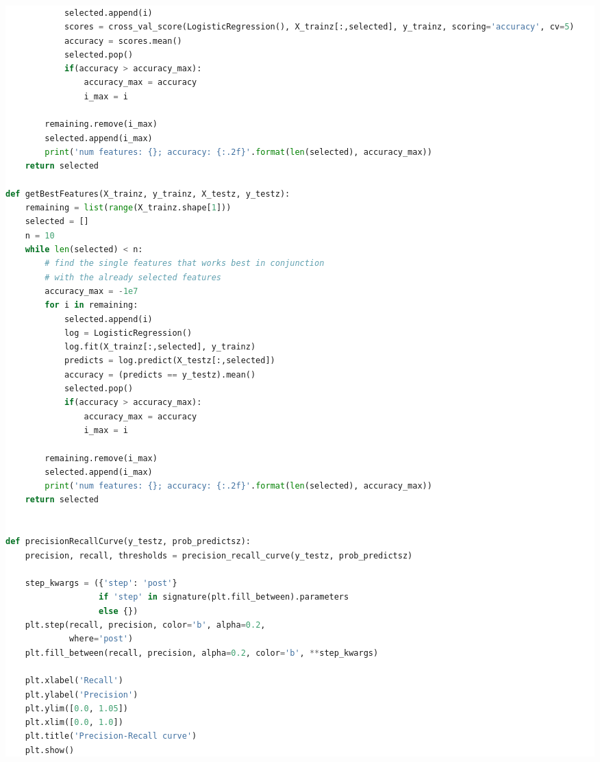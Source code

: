 ```python
            selected.append(i)
            scores = cross_val_score(LogisticRegression(), X_trainz[:,selected], y_trainz, scoring='accuracy', cv=5)
            accuracy = scores.mean()
            selected.pop()
            if(accuracy > accuracy_max):
                accuracy_max = accuracy
                i_max = i

        remaining.remove(i_max)
        selected.append(i_max)
        print('num features: {}; accuracy: {:.2f}'.format(len(selected), accuracy_max))
    return selected

def getBestFeatures(X_trainz, y_trainz, X_testz, y_testz):
    remaining = list(range(X_trainz.shape[1]))
    selected = []
    n = 10
    while len(selected) < n:
        # find the single features that works best in conjunction
        # with the already selected features
        accuracy_max = -1e7
        for i in remaining:
            selected.append(i)
            log = LogisticRegression()
            log.fit(X_trainz[:,selected], y_trainz)
            predicts = log.predict(X_testz[:,selected])
            accuracy = (predicts == y_testz).mean()
            selected.pop()
            if(accuracy > accuracy_max):
                accuracy_max = accuracy
                i_max = i

        remaining.remove(i_max)
        selected.append(i_max)
        print('num features: {}; accuracy: {:.2f}'.format(len(selected), accuracy_max))
    return selected


def precisionRecallCurve(y_testz, prob_predictsz):
    precision, recall, thresholds = precision_recall_curve(y_testz, prob_predictsz)

    step_kwargs = ({'step': 'post'}
                   if 'step' in signature(plt.fill_between).parameters
                   else {})
    plt.step(recall, precision, color='b', alpha=0.2,
             where='post')
    plt.fill_between(recall, precision, alpha=0.2, color='b', **step_kwargs)

    plt.xlabel('Recall')
    plt.ylabel('Precision')
    plt.ylim([0.0, 1.05])
    plt.xlim([0.0, 1.0])
    plt.title('Precision-Recall curve')
    plt.show()
```
